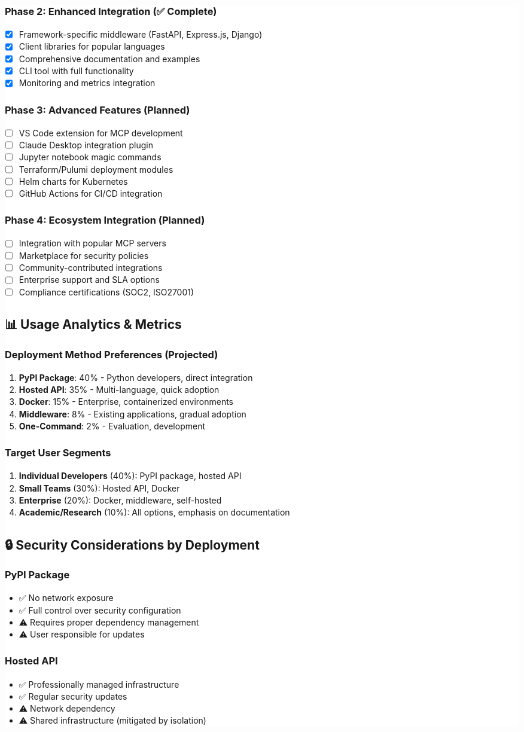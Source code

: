 ### Phase 2: Enhanced Integration (✅ Complete)
- [x] Framework-specific middleware (FastAPI, Express.js, Django)
- [x] Client libraries for popular languages
- [x] Comprehensive documentation and examples
- [x] CLI tool with full functionality
- [x] Monitoring and metrics integration

### Phase 3: Advanced Features (Planned)
- [ ] VS Code extension for MCP development
- [ ] Claude Desktop integration plugin
- [ ] Jupyter notebook magic commands
- [ ] Terraform/Pulumi deployment modules
- [ ] Helm charts for Kubernetes
- [ ] GitHub Actions for CI/CD integration

### Phase 4: Ecosystem Integration (Planned)
- [ ] Integration with popular MCP servers
- [ ] Marketplace for security policies
- [ ] Community-contributed integrations
- [ ] Enterprise support and SLA options
- [ ] Compliance certifications (SOC2, ISO27001)

## 📊 Usage Analytics & Metrics

### Deployment Method Preferences (Projected)
1. **PyPI Package**: 40% - Python developers, direct integration
2. **Hosted API**: 35% - Multi-language, quick adoption
3. **Docker**: 15% - Enterprise, containerized environments
4. **Middleware**: 8% - Existing applications, gradual adoption
5. **One-Command**: 2% - Evaluation, development

### Target User Segments
1. **Individual Developers** (40%): PyPI package, hosted API
2. **Small Teams** (30%): Hosted API, Docker
3. **Enterprise** (20%): Docker, middleware, self-hosted
4. **Academic/Research** (10%): All options, emphasis on documentation

## 🔒 Security Considerations by Deployment

### PyPI Package
- ✅ No network exposure
- ✅ Full control over security configuration
- ⚠️ Requires proper dependency management
- ⚠️ User responsible for updates

### Hosted API
- ✅ Professionally managed infrastructure
- ✅ Regular security updates
- ⚠️ Network dependency
- ⚠️ Shared infrastructure (mitigated by isolation)
